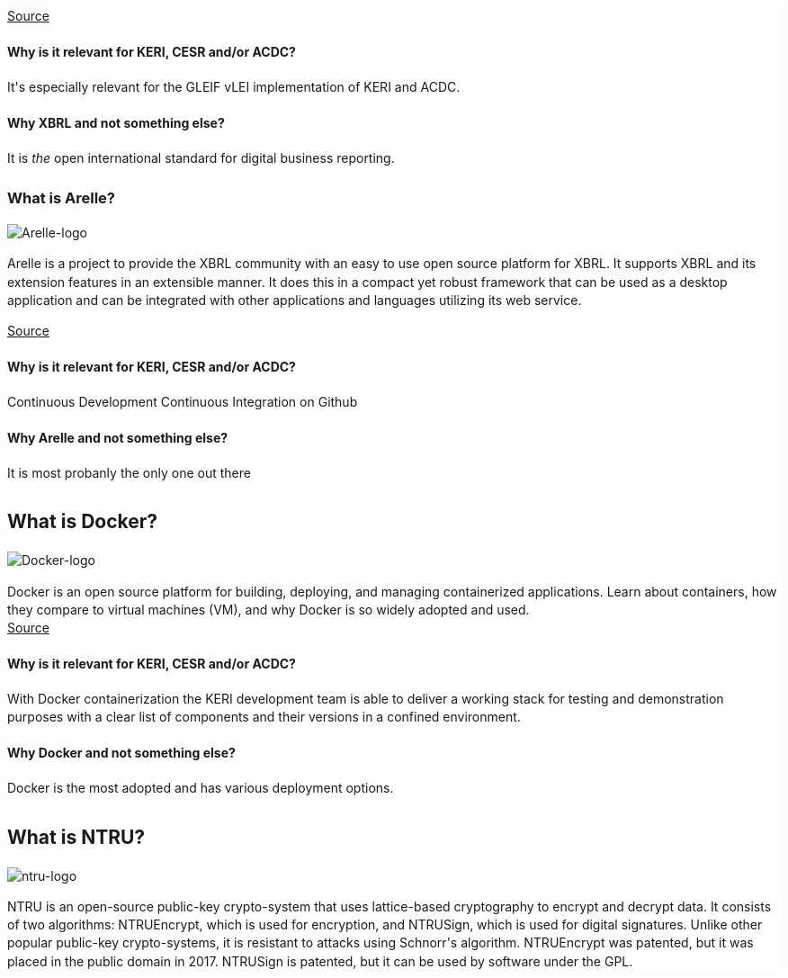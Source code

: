 [Source](https://www.xbrl.org/the-standard/what/an-introduction-to-xbrl/)

#### Why is it relevant for KERI, CESR and/or ACDC?

It's especially relevant for the GLEIF vLEI implementation of KERI and ACDC.

#### Why XBRL and not something else?

It is _the_ open international standard for digital business reporting.

### What is Arelle?

<img src="https://github.com/WebOfTrust/keri/blob/main/images/Arelle.png?raw=true" class="img-thumbnail" alt="Arelle-logo"  width="250" />

Arelle is a project to provide the XBRL community with an easy to use open source platform for XBRL. It supports XBRL and its extension features in an extensible manner. It does this in a compact yet robust framework that can be used as a desktop application and can be integrated with other applications and languages utilizing its web service.

[Source](https://arelle.org/arelle/)

#### Why is it relevant for KERI, CESR and/or ACDC?

Continuous Development Continuous Integration on Github

#### Why Arelle and not something else?

It is most probanly the only one out there

## What is Docker?

<img src="https://github.com/WebOfTrust/keri/blob/main/images/Docker.png?raw=true" class="img-thumbnail" alt="Docker-logo"  width="250" />

Docker is an open source platform for building, deploying, and managing containerized applications. Learn about containers, how they compare to virtual machines (VM), and why Docker is so widely adopted and used.\
[Source](https://www.ibm.com/cloud/learn/docker)

#### Why is it relevant for KERI, CESR and/or ACDC?

With Docker containerization the KERI development team is able to deliver a working stack for testing and demonstration purposes with a clear list of components and their versions in a confined environment.

#### Why Docker and not something else?

Docker is the most adopted and has various deployment options.

## What is NTRU?

<img src="https://github.com/WebOfTrust/keri/blob/main/images/ntru.png?raw=true" class="img-thumbnail" alt="ntru-logo"  width="250" />

NTRU is an open-source public-key crypto-system that uses lattice-based cryptography to encrypt and decrypt data. It consists of two algorithms: NTRUEncrypt, which is used for encryption, and NTRUSign, which is used for digital signatures. Unlike other popular public-key crypto-systems, it is resistant to attacks using Schnorr's algorithm. NTRUEncrypt was patented, but it was placed in the public domain in 2017. NTRUSign is patented, but it can be used by software under the GPL.
